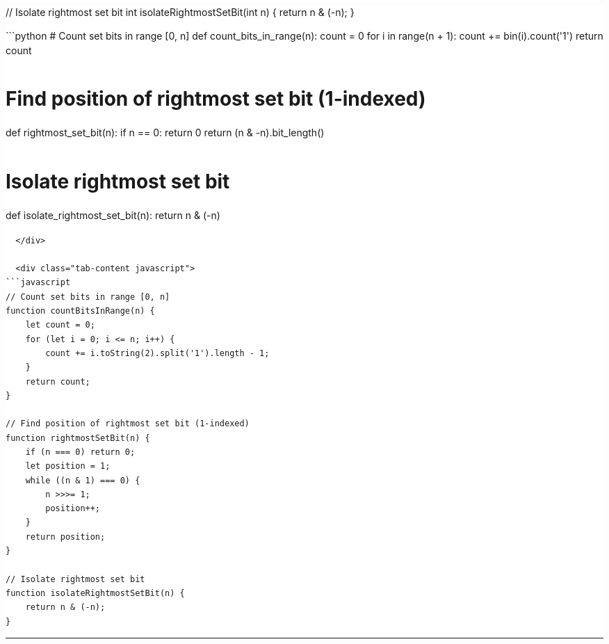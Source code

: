 // Isolate rightmost set bit
int isolateRightmostSetBit(int n) {
    return n &amp; (-n);
}</code></pre>
  </div>
  
  <div class="tab-content python">
```python
# Count set bits in range [0, n]
def count_bits_in_range(n):
    count = 0
    for i in range(n + 1):
        count += bin(i).count('1')
    return count

# Find position of rightmost set bit (1-indexed)
def rightmost_set_bit(n):
    if n == 0:
        return 0
    return (n & -n).bit_length()

# Isolate rightmost set bit
def isolate_rightmost_set_bit(n):
    return n & (-n)
```
  </div>
  
  <div class="tab-content javascript">
```javascript
// Count set bits in range [0, n]
function countBitsInRange(n) {
    let count = 0;
    for (let i = 0; i <= n; i++) {
        count += i.toString(2).split('1').length - 1;
    }
    return count;
}

// Find position of rightmost set bit (1-indexed)
function rightmostSetBit(n) {
    if (n === 0) return 0;
    let position = 1;
    while ((n & 1) === 0) {
        n >>>= 1;
        position++;
    }
    return position;
}

// Isolate rightmost set bit
function isolateRightmostSetBit(n) {
    return n & (-n);
}
```
  </div>
</div>

---